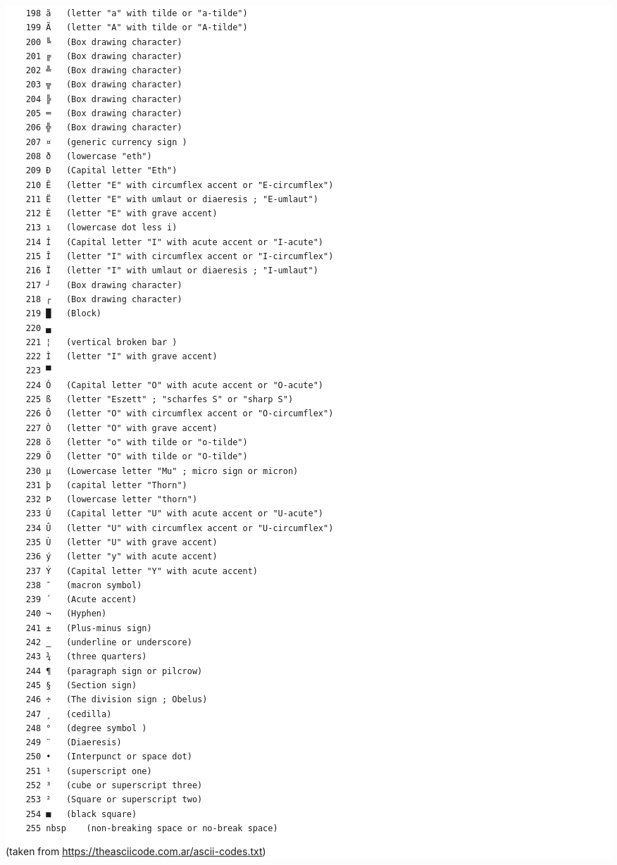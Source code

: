 ```
	198	ã	(letter "a" with tilde or "a-tilde")			
	199	Ã	(letter "A" with tilde or "A-tilde")			
	200	╚	(Box drawing character)			
	201	╔	(Box drawing character)			
	202	╩	(Box drawing character)			
	203	╦	(Box drawing character)			
	204	╠	(Box drawing character)			
	205	═	(Box drawing character)			
	206	╬	(Box drawing character)			
	207	¤	(generic currency sign )			
	208	ð	(lowercase "eth")			
	209	Ð	(Capital letter "Eth")			
	210	Ê	(letter "E" with circumflex accent or "E-circumflex")			
	211	Ë	(letter "E" with umlaut or diaeresis ; "E-umlaut")			
	212	È	(letter "E" with grave accent)			
	213	ı	(lowercase dot less i)			
	214	Í	(Capital letter "I" with acute accent or "I-acute")			
	215	Î	(letter "I" with circumflex accent or "I-circumflex")			
	216	Ï	(letter "I" with umlaut or diaeresis ; "I-umlaut")			
	217	┘	(Box drawing character)			
	218	┌	(Box drawing character)			
	219	█	(Block)			
	220	▄				
	221	¦	(vertical broken bar )			
	222	Ì	(letter "I" with grave accent)			
	223	▀				
	224	Ó	(Capital letter "O" with acute accent or "O-acute")			
	225	ß	(letter "Eszett" ; "scharfes S" or "sharp S")			
	226	Ô	(letter "O" with circumflex accent or "O-circumflex")			
	227	Ò	(letter "O" with grave accent)			
	228	õ	(letter "o" with tilde or "o-tilde")			
	229	Õ	(letter "O" with tilde or "O-tilde")			
	230	µ	(Lowercase letter "Mu" ; micro sign or micron)			
	231	þ	(capital letter "Thorn")			
	232	Þ	(lowercase letter "thorn")			
	233	Ú	(Capital letter "U" with acute accent or "U-acute")			
	234	Û	(letter "U" with circumflex accent or "U-circumflex")			
	235	Ù	(letter "U" with grave accent)			
	236	ý	(letter "y" with acute accent)			
	237	Ý	(Capital letter "Y" with acute accent)			
	238	¯	(macron symbol)			
	239	´	(Acute accent)			
	240	¬	(Hyphen)			
	241	±	(Plus-minus sign)			
	242	‗	(underline or underscore)			
	243	¾	(three quarters)			
	244	¶	(paragraph sign or pilcrow)			
	245	§	(Section sign)			
	246	÷	(The division sign ; Obelus)			
	247	¸	(cedilla)			
	248	°	(degree symbol )			
	249	¨	(Diaeresis)			
	250	•	(Interpunct or space dot)			
	251	¹	(superscript one)			
	252	³	(cube or superscript three)			
	253	²	(Square or superscript two)			
	254	■	(black square)			
	255	nbsp	(non-breaking space or no-break space)
```
(taken from https://theasciicode.com.ar/ascii-codes.txt)
